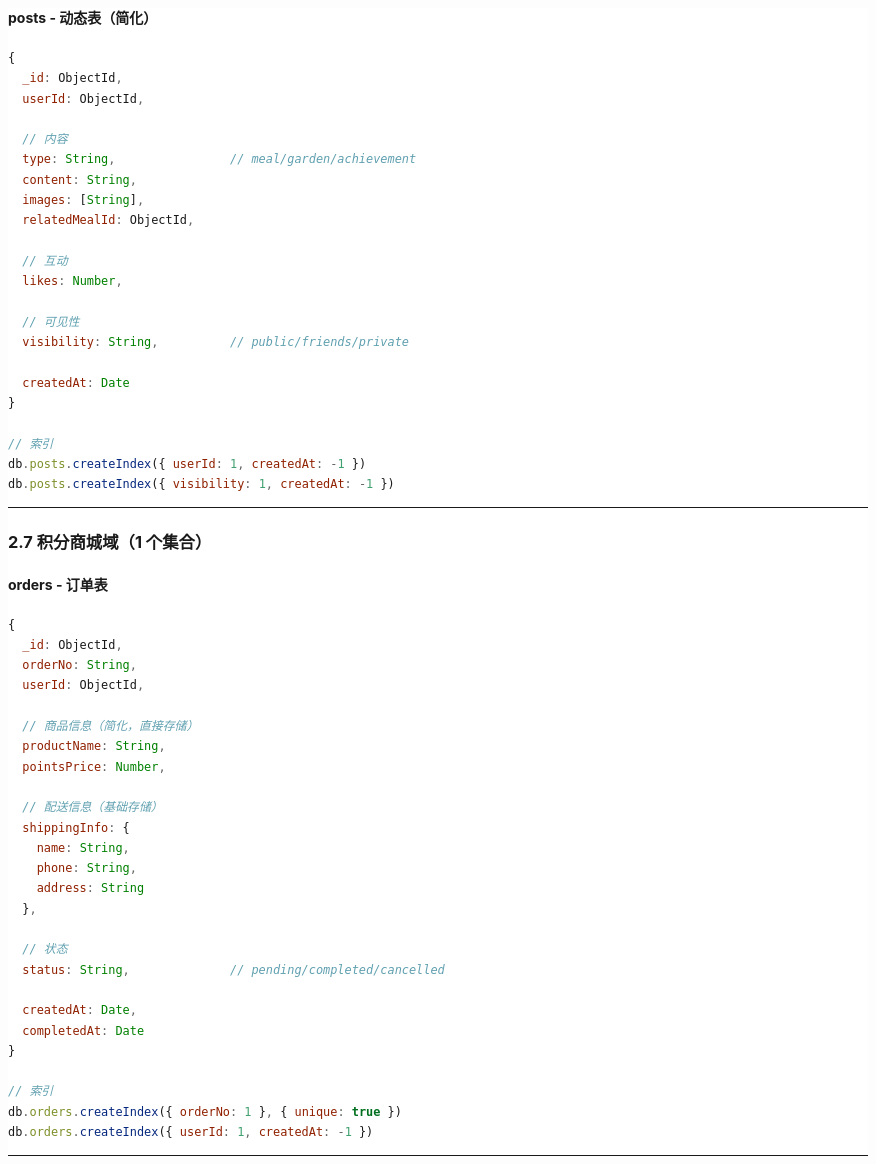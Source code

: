 #### **posts** - 动态表（简化）

```javascript
{
  _id: ObjectId,
  userId: ObjectId,

  // 内容
  type: String,                // meal/garden/achievement
  content: String,
  images: [String],
  relatedMealId: ObjectId,

  // 互动
  likes: Number,

  // 可见性
  visibility: String,          // public/friends/private

  createdAt: Date
}

// 索引
db.posts.createIndex({ userId: 1, createdAt: -1 })
db.posts.createIndex({ visibility: 1, createdAt: -1 })
```

---

### 2.7 积分商城域（1 个集合）

#### **orders** - 订单表

```javascript
{
  _id: ObjectId,
  orderNo: String,
  userId: ObjectId,

  // 商品信息（简化，直接存储）
  productName: String,
  pointsPrice: Number,

  // 配送信息（基础存储）
  shippingInfo: {
    name: String,
    phone: String,
    address: String
  },

  // 状态
  status: String,              // pending/completed/cancelled

  createdAt: Date,
  completedAt: Date
}

// 索引
db.orders.createIndex({ orderNo: 1 }, { unique: true })
db.orders.createIndex({ userId: 1, createdAt: -1 })
```

---